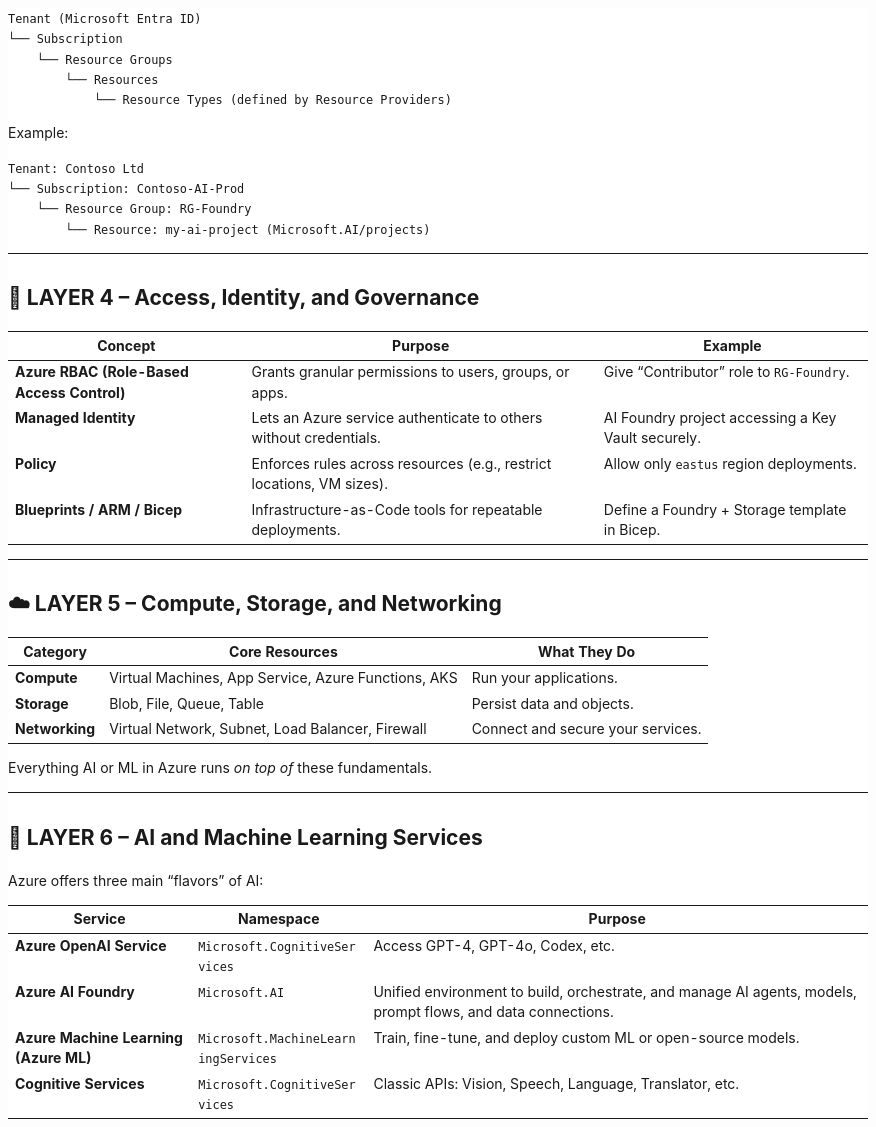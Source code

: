```
Tenant (Microsoft Entra ID)
└── Subscription
    └── Resource Groups
        └── Resources
            └── Resource Types (defined by Resource Providers)
```

Example:

```
Tenant: Contoso Ltd
└── Subscription: Contoso-AI-Prod
    └── Resource Group: RG-Foundry
        └── Resource: my-ai-project (Microsoft.AI/projects)
```

---

## 🔐 LAYER 4 – **Access, Identity, and Governance**

|Concept|Purpose|Example|
|---|---|---|
|**Azure RBAC (Role-Based Access Control)**|Grants granular permissions to users, groups, or apps.|Give “Contributor” role to `RG-Foundry`.|
|**Managed Identity**|Lets an Azure service authenticate to others without credentials.|AI Foundry project accessing a Key Vault securely.|
|**Policy**|Enforces rules across resources (e.g., restrict locations, VM sizes).|Allow only `eastus` region deployments.|
|**Blueprints / ARM / Bicep**|Infrastructure-as-Code tools for repeatable deployments.|Define a Foundry + Storage template in Bicep.|

---

## ☁️ LAYER 5 – **Compute, Storage, and Networking**

|Category|Core Resources|What They Do|
|---|---|---|
|**Compute**|Virtual Machines, App Service, Azure Functions, AKS|Run your applications.|
|**Storage**|Blob, File, Queue, Table|Persist data and objects.|
|**Networking**|Virtual Network, Subnet, Load Balancer, Firewall|Connect and secure your services.|

Everything AI or ML in Azure runs _on top of_ these fundamentals.

---

## 🧠 LAYER 6 – **AI and Machine Learning Services**

Azure offers three main “flavors” of AI:

|Service|Namespace|Purpose|
|---|---|---|
|**Azure OpenAI Service**|`Microsoft.CognitiveServices`|Access GPT-4, GPT-4o, Codex, etc.|
|**Azure AI Foundry**|`Microsoft.AI`|Unified environment to build, orchestrate, and manage AI agents, models, prompt flows, and data connections.|
|**Azure Machine Learning (Azure ML)**|`Microsoft.MachineLearningServices`|Train, fine-tune, and deploy custom ML or open-source models.|
|**Cognitive Services**|`Microsoft.CognitiveServices`|Classic APIs: Vision, Speech, Language, Translator, etc.|
